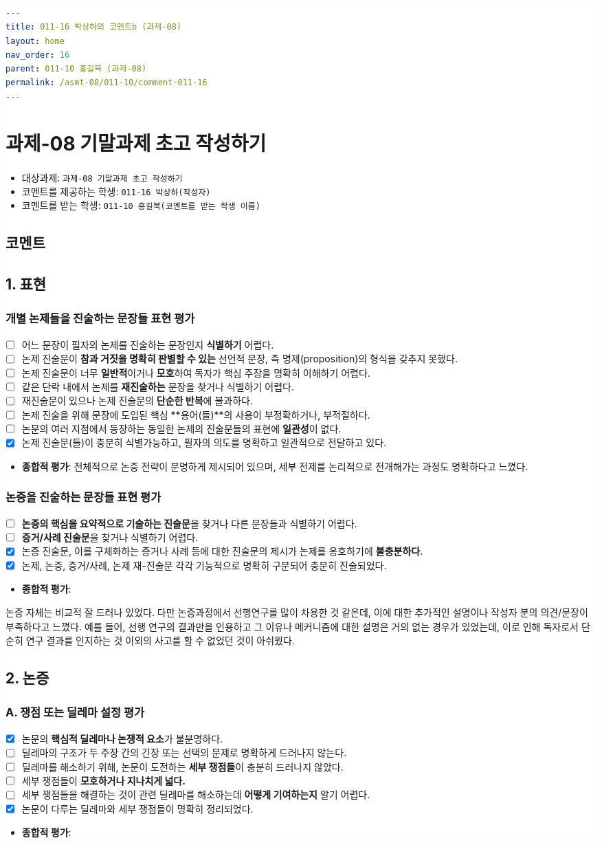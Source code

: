 ```yaml
---
title: 011-16 박상하의 코멘트b (과제-08) 
layout: home
nav_order: 16
parent: 011-10 홍길북 (과제-08)
permalink: /asmt-08/011-10/comment-011-16
---
```


# 과제-08 기말과제 초고 작성하기

- 대상과제: `과제-08 기말과제 초고 작성하기`
- 코멘트를 제공하는 학생: `011-16 박상하(작성자)` 
- 코멘트를 받는 학생: `011-10 홍길북(코멘트를 받는 학생 이름)` 

## 코멘트

## 1. 표현

### 개별 논제들을 진술하는 문장들 표현 평가
- [ ] 어느 문장이 필자의 논제를 진술하는 문장인지 **식별하기** 어렵다.
- [ ] 논제 진술문이 **참과 거짓을 명확히 판별할 수 있는** 선언적 문장, 즉 명제(proposition)의 형식을 갖추지 못했다.
- [ ] 논제 진술문이 너무 **일반적**이거나 **모호**하여 독자가 핵심 주장을 명확히 이해하기 어렵다.
- [ ] 같은 단락 내에서 논제를 **재진술하는** 문장을 찾거나 식별하기 어렵다.
- [ ] 재진술문이 있으나 논제 진술문의 **단순한 반복**에 불과하다.
- [ ] 논제 진술을 위해 문장에 도입된 핵심 **용어(들)**의 사용이 부정확하거나, 부적절하다.
- [ ] 논문의 여러 지점에서 등장하는 동일한 논제의 진술문들의 표현에 **일관성**이 없다. 
- [X] 논제 진술문(들)이 충분히 식별가능하고, 필자의 의도를 명확하고 일관적으로 전달하고 있다.
- **종합적 평가**: 
전체적으로 논증 전략이 분명하게 제시되어 있으며, 세부 전제를 논리적으로 전개해가는 과정도 명확하다고 느꼈다. 

### 논증을 진술하는 문장들 표현 평가
- [ ] **논증의 핵심을 요약적으로 기술하는 진술문**을 찾거나 다른 문장들과 식별하기 어렵다.
- [ ] **증거/사례 진술문**을 찾거나 식별하기 어렵다.
- [X] 논증 진술문, 이를 구체화하는 증거나 사례 등에 대한 진술문의 제시가 논제를 옹호하기에 **불충분하다**.
- [X] 논제, 논증, 증거/사례, 논제 재-진술문 각각 기능적으로 명확히 구분되어 충분히 진술되었다.
- **종합적 평가**:
 
논증 자체는 비교적 잘 드러나 있었다. 다만 논증과정에서 선행연구를 많이 차용한 것 같은데, 이에 대한 추가적인 설명이나 작성자 분의 의견/문장이 부족하다고 느꼈다. 예를 들어, 선행 연구의 결과만을 인용하고 그 이유나 메커니즘에 대한 설명은 거의 없는 경우가 있었는데, 이로 인해 독자로서 단순히 연구 결과를 인지하는 것 이외의 사고를 할 수 없었던 것이 아쉬웠다.


## 2. 논증

### A. 쟁점 또는 딜레마 설정 평가
- [X] 논문의 **핵심적 딜레마나 논쟁적 요소**가 불분명하다. 
- [ ] 딜레마의 구조가 두 주장 간의 긴장 또는 선택의 문제로 명확하게 드러나지 않는다.    
- [ ] 딜레마를 해소하기 위해, 논문이 도전하는 **세부 쟁점들**이 충분히 드러나지 않았다.  
- [ ] 세부 쟁점들이 **모호하거나 지나치게 넓다.**
- [ ] 세부 쟁점들을 해결하는 것이 관련 딜레마를 해소하는데 **어떻게 기여하는지** 알기 어렵다.
- [X] 논문이 다루는 딜레마와 세부 쟁점들이 명확히 정리되었다.  
- **종합적 평가**: 
 
